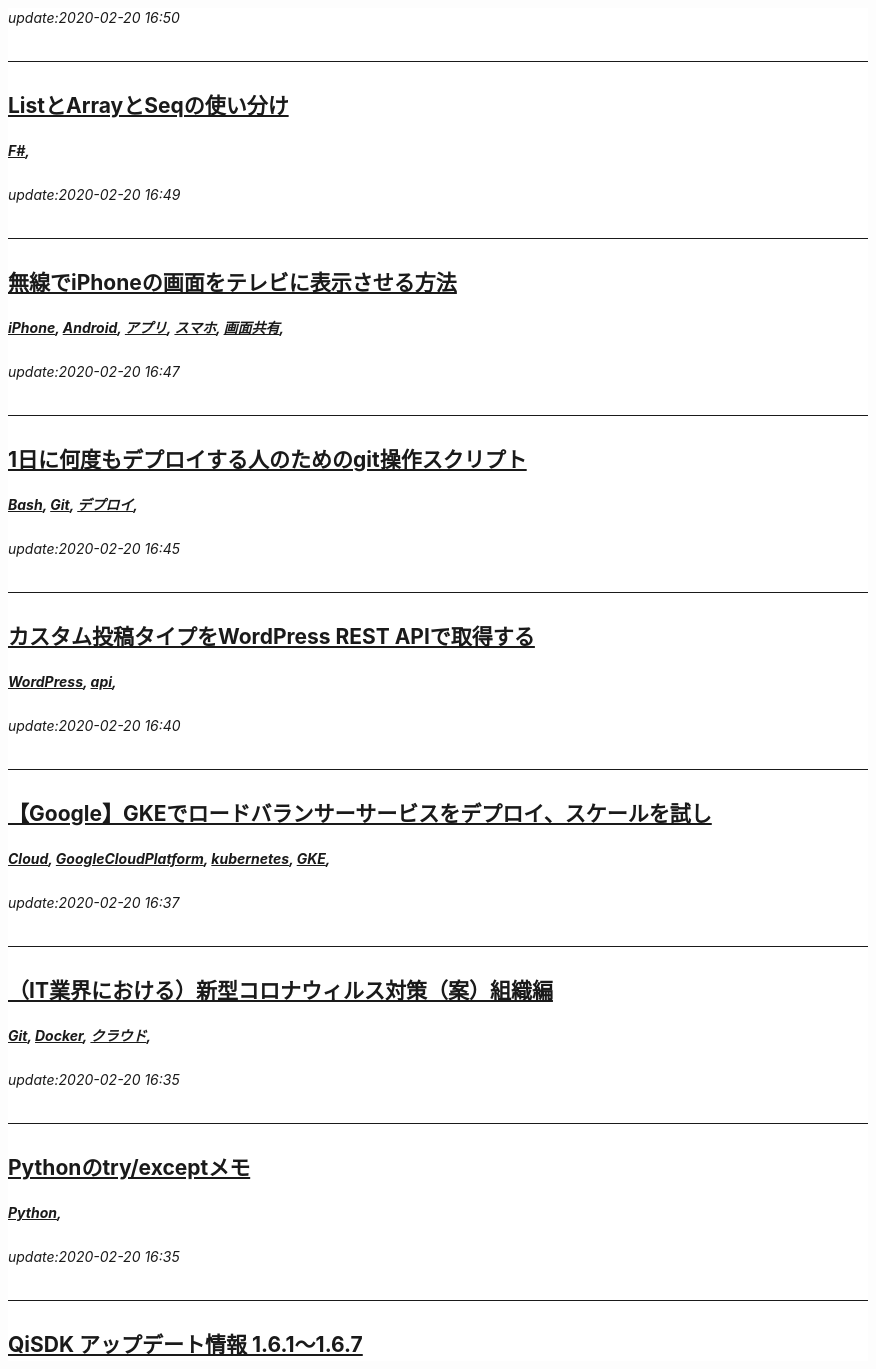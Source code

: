 ###### update:2020-02-20 16:50
---
## [ListとArrayとSeqの使い分け](https://qiita.com/aoi_erimiya/items/24ab7b7d164d2b0a6563)
##### [F#](https://qiita.com/tags/F#), 
###### update:2020-02-20 16:49
---
## [無線でiPhoneの画面をテレビに表示させる方法](https://qiita.com/hailiziyema/items/6d317eee6c5e5fb8df06)
##### [iPhone](https://qiita.com/tags/iPhone), [Android](https://qiita.com/tags/Android), [アプリ](https://qiita.com/tags/アプリ), [スマホ](https://qiita.com/tags/スマホ), [画面共有](https://qiita.com/tags/画面共有), 
###### update:2020-02-20 16:47
---
## [1日に何度もデプロイする人のためのgit操作スクリプト](https://qiita.com/odetarou/items/b80307dcf0d5d84fb2e1)
##### [Bash](https://qiita.com/tags/Bash), [Git](https://qiita.com/tags/Git), [デプロイ](https://qiita.com/tags/デプロイ), 
###### update:2020-02-20 16:45
---
## [カスタム投稿タイプをWordPress REST APIで取得する](https://qiita.com/gungungggun/items/f5413dcd151f1852bfbe)
##### [WordPress](https://qiita.com/tags/WordPress), [api](https://qiita.com/tags/api), 
###### update:2020-02-20 16:40
---
## [【Google】GKEでロードバランサーサービスをデプロイ、スケールを試し](https://qiita.com/huong/items/05b926e542b6fd9c1352)
##### [Cloud](https://qiita.com/tags/Cloud), [GoogleCloudPlatform](https://qiita.com/tags/GoogleCloudPlatform), [kubernetes](https://qiita.com/tags/kubernetes), [GKE](https://qiita.com/tags/GKE), 
###### update:2020-02-20 16:37
---
## [（IT業界における）新型コロナウィルス対策（案）組織編](https://qiita.com/kaizen_nagoya/items/4de09e3ba35b82ee71e7)
##### [Git](https://qiita.com/tags/Git), [Docker](https://qiita.com/tags/Docker), [クラウド](https://qiita.com/tags/クラウド), 
###### update:2020-02-20 16:35
---
## [Pythonのtry/exceptメモ](https://qiita.com/bambis13s/items/e92dca42e66b7fcbfc01)
##### [Python](https://qiita.com/tags/Python), 
###### update:2020-02-20 16:35
---
## [QiSDK アップデート情報 1.6.1～1.6.7](https://qiita.com/yminabe/items/033a850b885996046e3c)